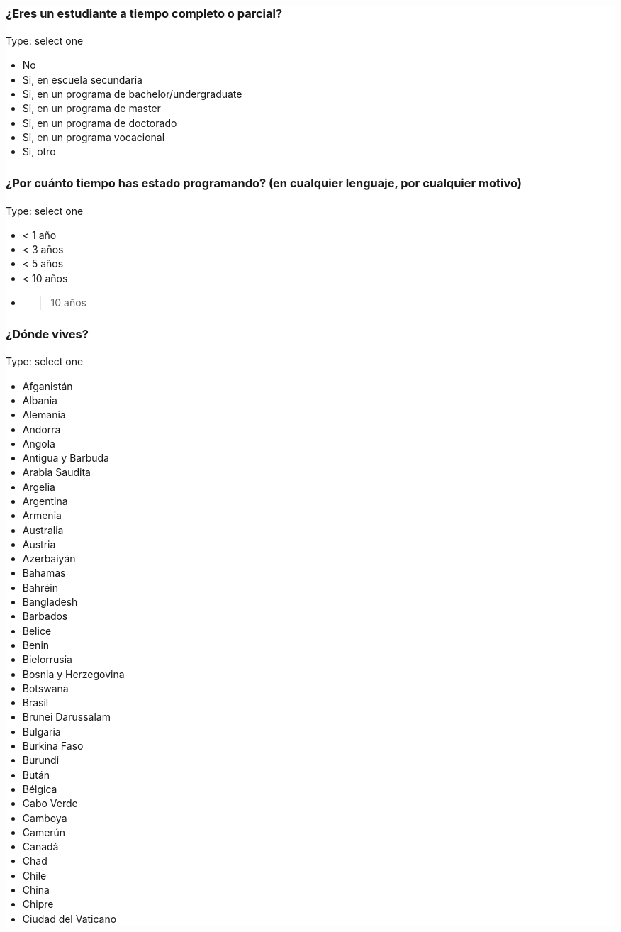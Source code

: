 ### ¿Eres un estudiante a tiempo completo o parcial?

Type: select one

- No
- Si, en escuela secundaria
- Si, en un programa de bachelor/undergraduate
- Si, en un programa de master
- Si, en un programa de doctorado
- Si, en un programa vocacional
- Si, otro

### ¿Por cuánto tiempo has estado programando? (en cualquier lenguaje, por cualquier motivo)

Type: select one

- < 1 año
- < 3 años
- < 5 años
- < 10 años
- > 10 años

### ¿Dónde vives?

Type: select one

- Afganistán
- Albania
- Alemania
- Andorra
- Angola
- Antigua y Barbuda
- Arabia Saudita
- Argelia
- Argentina
- Armenia
- Australia
- Austria
- Azerbaiyán
- Bahamas
- Bahréin
- Bangladesh
- Barbados
- Belice
- Benin
- Bielorrusia
- Bosnia y Herzegovina
- Botswana
- Brasil
- Brunei Darussalam
- Bulgaria
- Burkina Faso
- Burundi
- Bután
- Bélgica
- Cabo Verde
- Camboya
- Camerún
- Canadá
- Chad
- Chile
- China
- Chipre
- Ciudad del Vaticano